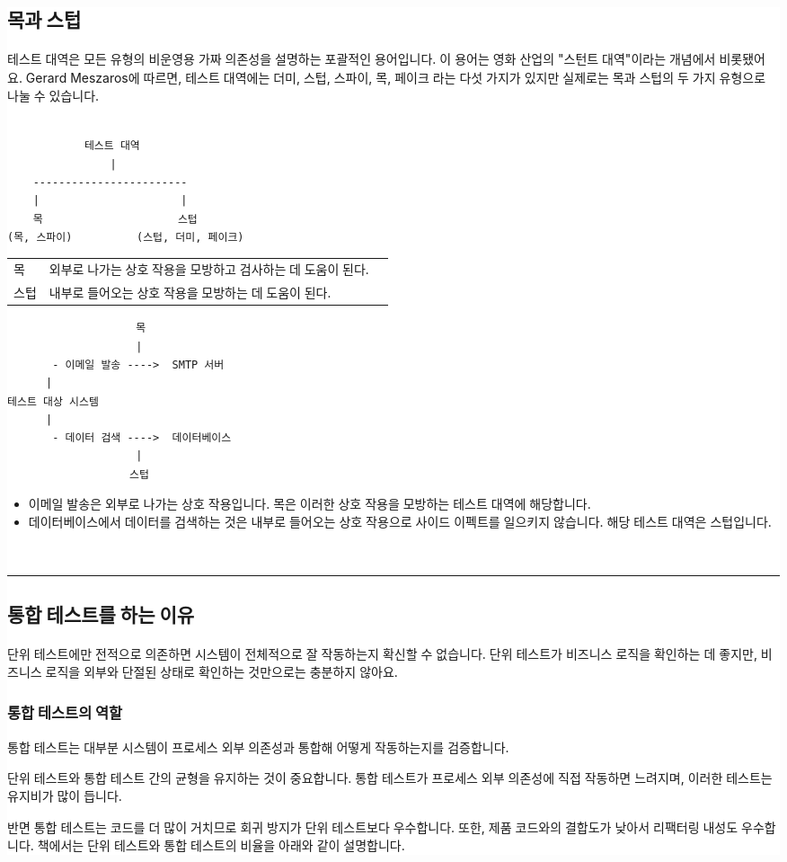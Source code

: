 ## 목과 스텁

테스트 대역은 모든 유형의 비운영용 가짜 의존성을 설명하는 포괄적인 용어입니다. 이 용어는 영화 산업의 "스턴트 대역"이라는 개념에서 비롯됐어요.
Gerard Meszaros에 따르면, 테스트 대역에는 더미, 스텁, 스파이, 목, 페이크 라는 다섯 가지가 있지만 실제로는 목과 스텁의 두 가지 유형으로 나눌 수 있습니다.

```

            테스트 대역
                |
    ------------------------
    |                      |
    목                     스텁
(목, 스파이)          (스텁, 더미, 페이크)

```

|      |                                                             |     |
| ---- | ----------------------------------------------------------- | --- |
| 목   | 외부로 나가는 상호 작용을 모방하고 검사하는 데 도움이 된다. |
| 스텁 | 내부로 들어오는 상호 작용을 모방하는 데 도움이 된다.        |

```
                    목
                    |
       - 이메일 발송 ---->  SMTP 서버
      |
테스트 대상 시스템
      |
       - 데이터 검색 ---->  데이터베이스
                    |
                   스텁
```

- 이메일 발송은 외부로 나가는 상호 작용입니다. 목은 이러한 상호 작용을 모방하는 테스트 대역에 해당합니다.
- 데이터베이스에서 데이터를 검색하는 것은 내부로 들어오는 상호 작용으로 사이드 이펙트를 일으키지 않습니다. 해당 테스트 대역은 스텁입니다.

<br />

---

## 통합 테스트를 하는 이유

단위 테스트에만 전적으로 의존하면 시스템이 전체적으로 잘 작동하는지 확신할 수 없습니다. 단위 테스트가 비즈니스 로직을 확인하는 데 좋지만, 비즈니스 로직을 외부와 단절된 상태로 확인하는 것만으로는 충분하지 않아요.

### 통합 테스트의 역할

통합 테스트는 대부분 시스템이 프로세스 외부 의존성과 통합해 어떻게 작동하는지를 검증합니다.

단위 테스트와 통합 테스트 간의 균형을 유지하는 것이 중요합니다. 통합 테스트가 프로세스 외부 의존성에 직접 작동하면 느려지며, 이러한 테스트는 유지비가 많이 듭니다.

반면 통합 테스트는 코드를 더 많이 거치므로 회귀 방지가 단위 테스트보다 우수합니다. 또한, 제품 코드와의 결합도가 낮아서 리팩터링 내성도 우수합니다. 책에서는 단위 테스트와 통합 테스트의 비율을 아래와 같이 설명합니다.
